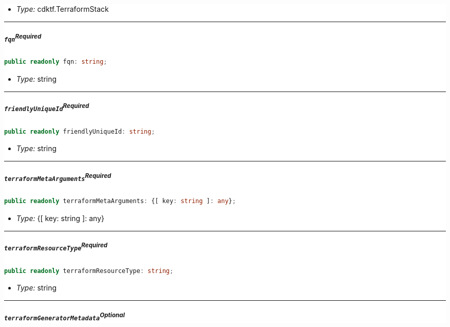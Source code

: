 - *Type:* cdktf.TerraformStack

---

##### `fqn`<sup>Required</sup> <a name="fqn" id="rhizo-co-terraform-provider-oci.generativeAiDedicatedAiCluster.GenerativeAiDedicatedAiCluster.property.fqn"></a>

```typescript
public readonly fqn: string;
```

- *Type:* string

---

##### `friendlyUniqueId`<sup>Required</sup> <a name="friendlyUniqueId" id="rhizo-co-terraform-provider-oci.generativeAiDedicatedAiCluster.GenerativeAiDedicatedAiCluster.property.friendlyUniqueId"></a>

```typescript
public readonly friendlyUniqueId: string;
```

- *Type:* string

---

##### `terraformMetaArguments`<sup>Required</sup> <a name="terraformMetaArguments" id="rhizo-co-terraform-provider-oci.generativeAiDedicatedAiCluster.GenerativeAiDedicatedAiCluster.property.terraformMetaArguments"></a>

```typescript
public readonly terraformMetaArguments: {[ key: string ]: any};
```

- *Type:* {[ key: string ]: any}

---

##### `terraformResourceType`<sup>Required</sup> <a name="terraformResourceType" id="rhizo-co-terraform-provider-oci.generativeAiDedicatedAiCluster.GenerativeAiDedicatedAiCluster.property.terraformResourceType"></a>

```typescript
public readonly terraformResourceType: string;
```

- *Type:* string

---

##### `terraformGeneratorMetadata`<sup>Optional</sup> <a name="terraformGeneratorMetadata" id="rhizo-co-terraform-provider-oci.generativeAiDedicatedAiCluster.GenerativeAiDedicatedAiCluster.property.terraformGeneratorMetadata"></a>
